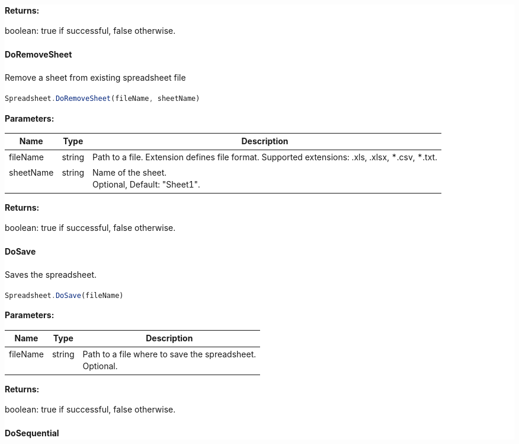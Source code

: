 **Returns:**

boolean: true if successful, false otherwise.



<a name="see.also.spreadsheet.doremoverow"></a>

<a name="DoRemoveSheet"></a>    
#### DoRemoveSheet

Remove a sheet from existing spreadsheet file

```javascript
Spreadsheet.DoRemoveSheet(fileName, sheetName)
```


**Parameters:**

|  **Name** | **Type** | **Description** |
| ---------- | -------- | --------------- |
| fileName | string |  Path to a file. Extension defines file format. Supported extensions: .xls, .xlsx, *.csv, *.txt. |
| sheetName | string |  Name of the sheet.<br>Optional, Default: "Sheet1". |




**Returns:**

boolean: true if successful, false otherwise.



<a name="see.also.spreadsheet.doremovesheet"></a>

<a name="DoSave"></a>    
#### DoSave

Saves the spreadsheet.

```javascript
Spreadsheet.DoSave(fileName)
```


**Parameters:**

|  **Name** | **Type** | **Description** |
| ---------- | -------- | --------------- |
| fileName | string |  Path to a file where to save the spreadsheet.<br>Optional. |




**Returns:**

boolean: true if successful, false otherwise.



<a name="see.also.spreadsheet.dosave"></a>

<a name="DoSequential"></a>    
#### DoSequential
